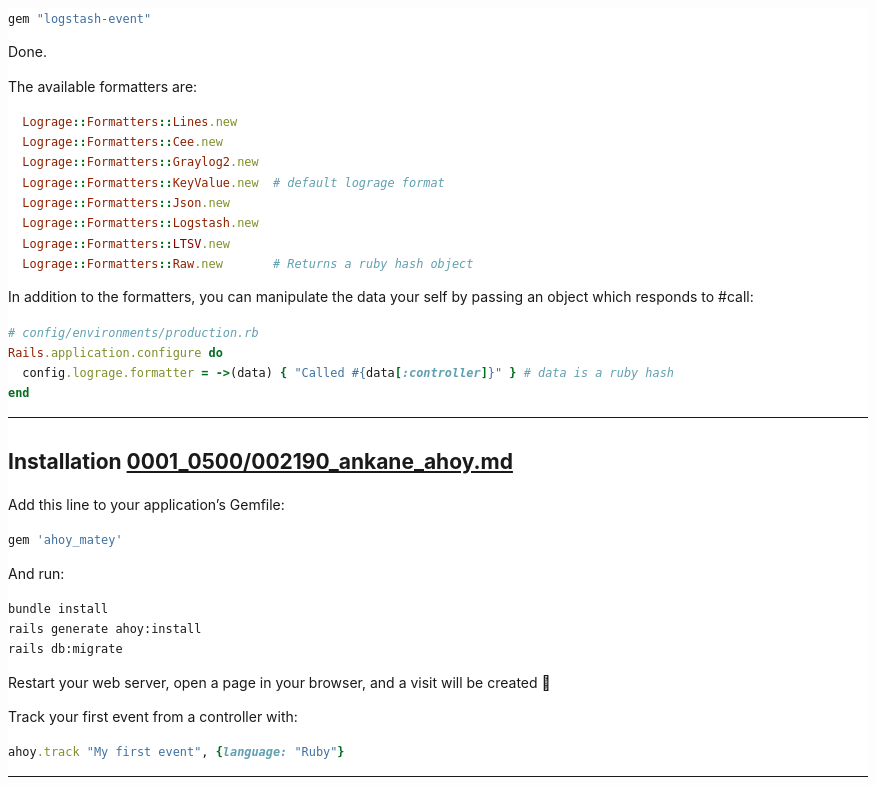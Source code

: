 ```ruby
gem "logstash-event"
```

Done.

The available formatters are:

```ruby
  Lograge::Formatters::Lines.new
  Lograge::Formatters::Cee.new
  Lograge::Formatters::Graylog2.new
  Lograge::Formatters::KeyValue.new  # default lograge format
  Lograge::Formatters::Json.new
  Lograge::Formatters::Logstash.new
  Lograge::Formatters::LTSV.new
  Lograge::Formatters::Raw.new       # Returns a ruby hash object
```

In addition to the formatters, you can manipulate the data your self by passing
an object which responds to #call:

```ruby
# config/environments/production.rb
Rails.application.configure do
  config.lograge.formatter = ->(data) { "Called #{data[:controller]}" } # data is a ruby hash
end
```

----

## Installation [0001_0500/002190_ankane_ahoy.md](https://github.com/ts-3156/readmes/blob/master/0001_0500/002190_ankane_ahoy.md)

Add this line to your application’s Gemfile:

```ruby
gem 'ahoy_matey'
```

And run:

```sh
bundle install
rails generate ahoy:install
rails db:migrate
```

Restart your web server, open a page in your browser, and a visit will be created :tada:

Track your first event from a controller with:

```ruby
ahoy.track "My first event", {language: "Ruby"}
```

----


  [RubyGems]: https://rubygems.org
[RubyGems]: https://rubygems.org
[Bower]: http://bower.io
[RubyGems]: https://rubygems.org
[bourbon-install]: https://github.com/thoughtbot/bourbon#installation